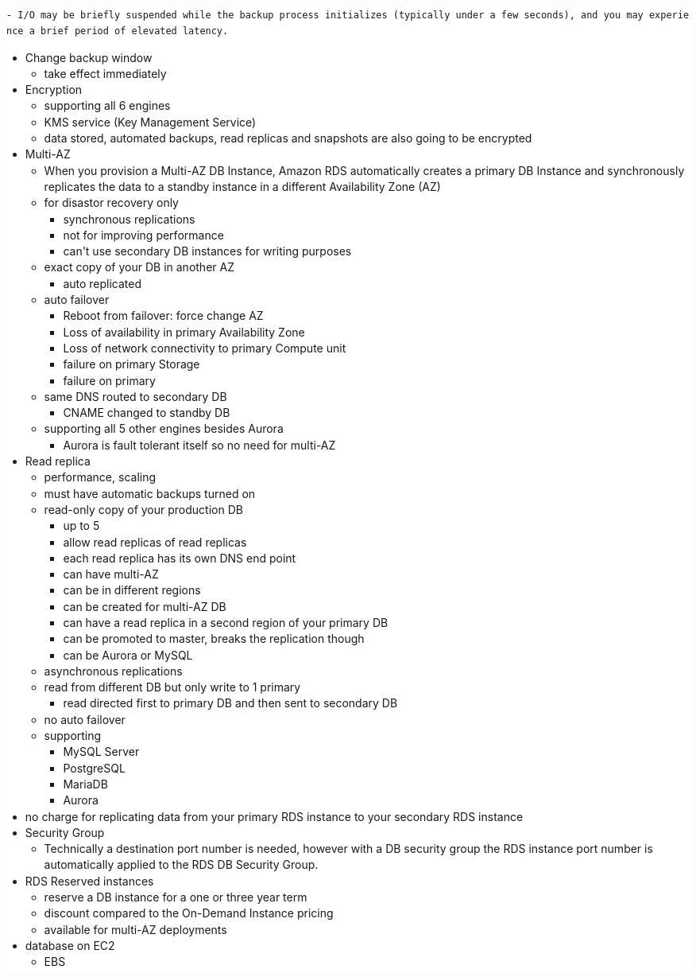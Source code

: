     - I/O may be briefly suspended while the backup process initializes (typically under a few seconds), and you may experience a brief period of elevated latency.
  - Change backup window
    - take effect immediately
- Encryption
  - supporting all 6 engines
  - KMS service (Key Management Service)
  - data stored, automated backups, read replicas and snapshots are also going to be encrypted
- Multi-AZ
    - When you provision a Multi-AZ DB Instance, Amazon RDS automatically creates a primary DB Instance and synchronously replicates the data to a standby instance in a different Availability Zone (AZ)
    - for disastor recovery only
        - synchronous replications
        - not for improving performance
        - can't use secondary DB instances for writing purposes
    - exact copy of your DB in another AZ
        - auto replicated
    - auto failover
        - Reboot from failover: force change AZ 
        - Loss of availability in primary Availability Zone 
        - Loss of network connectivity to primary Compute unit 
        - failure on primary Storage 
        - failure on primary 
    - same DNS routed to secondary DB
        - CNAME changed to standby DB
    - supporting all 5 other engines besides Aurora
        - Aurora is fault tolerant itself so no need for multi-AZ
- Read replica
    - performance, scaling
    - must have automatic backups turned on
    - read-only copy of your production DB
        - up to 5
        - allow read replicas of read replicas
        - each read replica has its own DNS end point
        - can have multi-AZ
        - can be in different regions
        - can be created for multi-AZ DB
        - can have a read replica in a second region of your primary DB
        - can be promoted to master, breaks the replication though
        - can be Aurora or MySQL
    - asynchronous replications
    - read from different DB but only write to 1 primary
        - read directed first to primary DB and then sent to secondary DB
    - no auto failover
    - supporting
        - MySQL Server
        - PostgreSQL
        - MariaDB 
        - Aurora
- no charge for replicating data from your primary RDS instance to your secondary RDS instance
- Security Group
    - Technically a destination port number is needed, however with a DB security group the RDS instance port number is automatically applied to the RDS DB Security Group.
- RDS Reserved instances
    - reserve a DB instance for a one or three year term
    - discount compared to the On-Demand Instance pricing
    - available for multi-AZ deployments
- database on EC2
    - EBS

